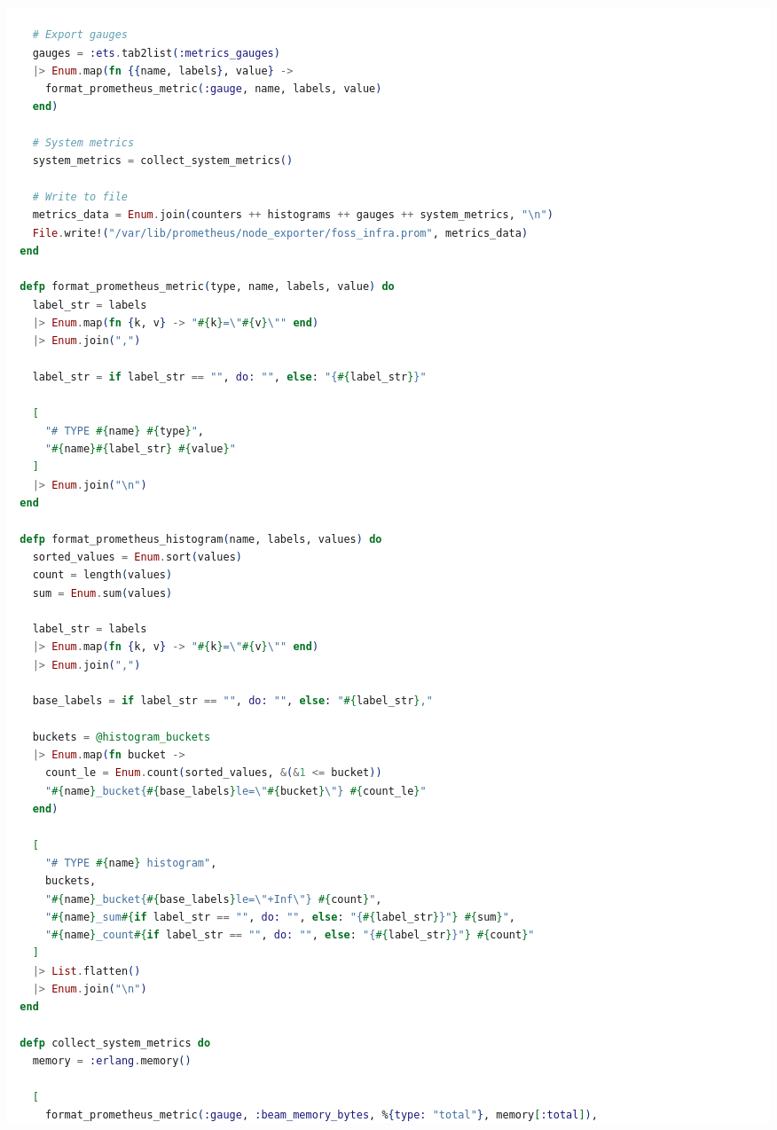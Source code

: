 ```elixir
    
    # Export gauges
    gauges = :ets.tab2list(:metrics_gauges)
    |> Enum.map(fn {{name, labels}, value} ->
      format_prometheus_metric(:gauge, name, labels, value)
    end)
    
    # System metrics
    system_metrics = collect_system_metrics()
    
    # Write to file
    metrics_data = Enum.join(counters ++ histograms ++ gauges ++ system_metrics, "\n")
    File.write!("/var/lib/prometheus/node_exporter/foss_infra.prom", metrics_data)
  end

  defp format_prometheus_metric(type, name, labels, value) do
    label_str = labels
    |> Enum.map(fn {k, v} -> "#{k}=\"#{v}\"" end)
    |> Enum.join(",")
    
    label_str = if label_str == "", do: "", else: "{#{label_str}}"
    
    [
      "# TYPE #{name} #{type}",
      "#{name}#{label_str} #{value}"
    ]
    |> Enum.join("\n")
  end

  defp format_prometheus_histogram(name, labels, values) do
    sorted_values = Enum.sort(values)
    count = length(values)
    sum = Enum.sum(values)
    
    label_str = labels
    |> Enum.map(fn {k, v} -> "#{k}=\"#{v}\"" end)
    |> Enum.join(",")
    
    base_labels = if label_str == "", do: "", else: "#{label_str},"
    
    buckets = @histogram_buckets
    |> Enum.map(fn bucket ->
      count_le = Enum.count(sorted_values, &(&1 <= bucket))
      "#{name}_bucket{#{base_labels}le=\"#{bucket}\"} #{count_le}"
    end)
    
    [
      "# TYPE #{name} histogram",
      buckets,
      "#{name}_bucket{#{base_labels}le=\"+Inf\"} #{count}",
      "#{name}_sum#{if label_str == "", do: "", else: "{#{label_str}}"} #{sum}",
      "#{name}_count#{if label_str == "", do: "", else: "{#{label_str}}"} #{count}"
    ]
    |> List.flatten()
    |> Enum.join("\n")
  end

  defp collect_system_metrics do
    memory = :erlang.memory()
    
    [
      format_prometheus_metric(:gauge, :beam_memory_bytes, %{type: "total"}, memory[:total]),
```